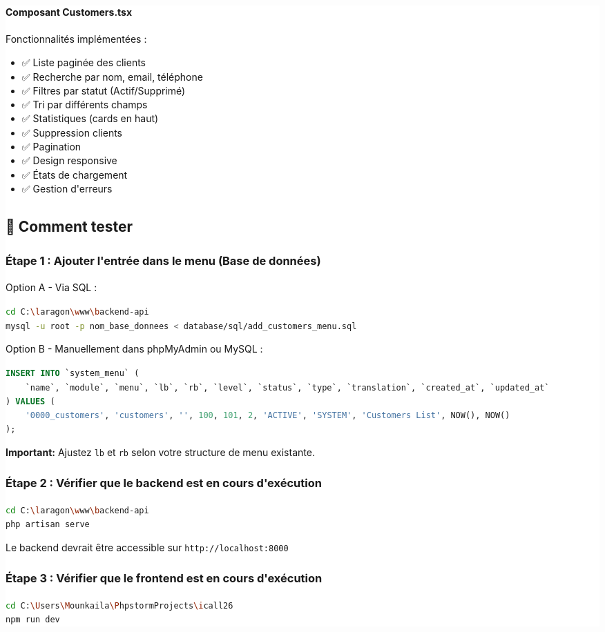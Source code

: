 #### Composant Customers.tsx
Fonctionnalités implémentées :
- ✅ Liste paginée des clients
- ✅ Recherche par nom, email, téléphone
- ✅ Filtres par statut (Actif/Supprimé)
- ✅ Tri par différents champs
- ✅ Statistiques (cards en haut)
- ✅ Suppression clients
- ✅ Pagination
- ✅ Design responsive
- ✅ États de chargement
- ✅ Gestion d'erreurs

## 🚀 Comment tester

### Étape 1 : Ajouter l'entrée dans le menu (Base de données)

Option A - Via SQL :
```bash
cd C:\laragon\www\backend-api
mysql -u root -p nom_base_donnees < database/sql/add_customers_menu.sql
```

Option B - Manuellement dans phpMyAdmin ou MySQL :
```sql
INSERT INTO `system_menu` (
    `name`, `module`, `menu`, `lb`, `rb`, `level`, `status`, `type`, `translation`, `created_at`, `updated_at`
) VALUES (
    '0000_customers', 'customers', '', 100, 101, 2, 'ACTIVE', 'SYSTEM', 'Customers List', NOW(), NOW()
);
```

**Important:** Ajustez `lb` et `rb` selon votre structure de menu existante.

### Étape 2 : Vérifier que le backend est en cours d'exécution

```bash
cd C:\laragon\www\backend-api
php artisan serve
```

Le backend devrait être accessible sur `http://localhost:8000`

### Étape 3 : Vérifier que le frontend est en cours d'exécution

```bash
cd C:\Users\Mounkaila\PhpstormProjects\icall26
npm run dev
```
